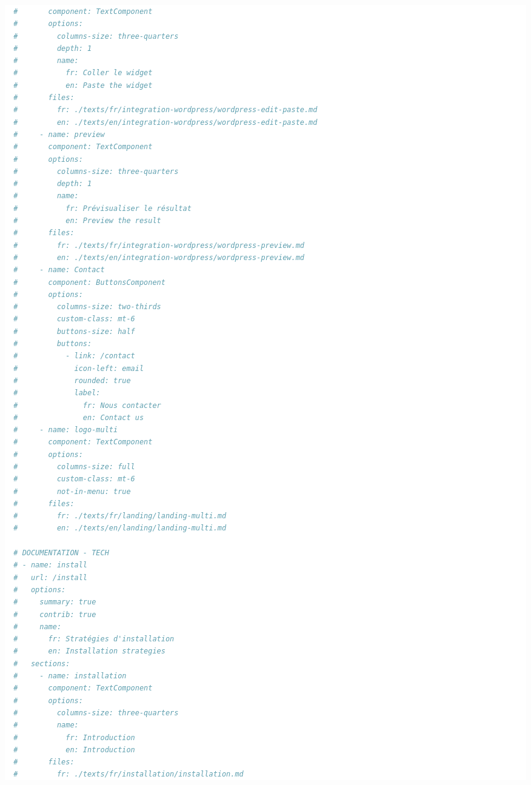 ```yaml
  #       component: TextComponent
  #       options:
  #         columns-size: three-quarters
  #         depth: 1
  #         name:
  #           fr: Coller le widget
  #           en: Paste the widget
  #       files:
  #         fr: ./texts/fr/integration-wordpress/wordpress-edit-paste.md
  #         en: ./texts/en/integration-wordpress/wordpress-edit-paste.md
  #     - name: preview
  #       component: TextComponent
  #       options:
  #         columns-size: three-quarters
  #         depth: 1
  #         name:
  #           fr: Prévisualiser le résultat
  #           en: Preview the result
  #       files:
  #         fr: ./texts/fr/integration-wordpress/wordpress-preview.md
  #         en: ./texts/en/integration-wordpress/wordpress-preview.md
  #     - name: Contact
  #       component: ButtonsComponent
  #       options:
  #         columns-size: two-thirds
  #         custom-class: mt-6
  #         buttons-size: half
  #         buttons:
  #           - link: /contact
  #             icon-left: email
  #             rounded: true
  #             label: 
  #               fr: Nous contacter
  #               en: Contact us
  #     - name: logo-multi
  #       component: TextComponent
  #       options:
  #         columns-size: full
  #         custom-class: mt-6
  #         not-in-menu: true
  #       files:
  #         fr: ./texts/fr/landing/landing-multi.md
  #         en: ./texts/en/landing/landing-multi.md

  # DOCUMENTATION - TECH
  # - name: install
  #   url: /install
  #   options:
  #     summary: true
  #     contrib: true
  #     name:
  #       fr: Stratégies d'installation
  #       en: Installation strategies
  #   sections: 
  #     - name: installation
  #       component: TextComponent
  #       options:
  #         columns-size: three-quarters
  #         name:
  #           fr: Introduction
  #           en: Introduction
  #       files:
  #         fr: ./texts/fr/installation/installation.md
```